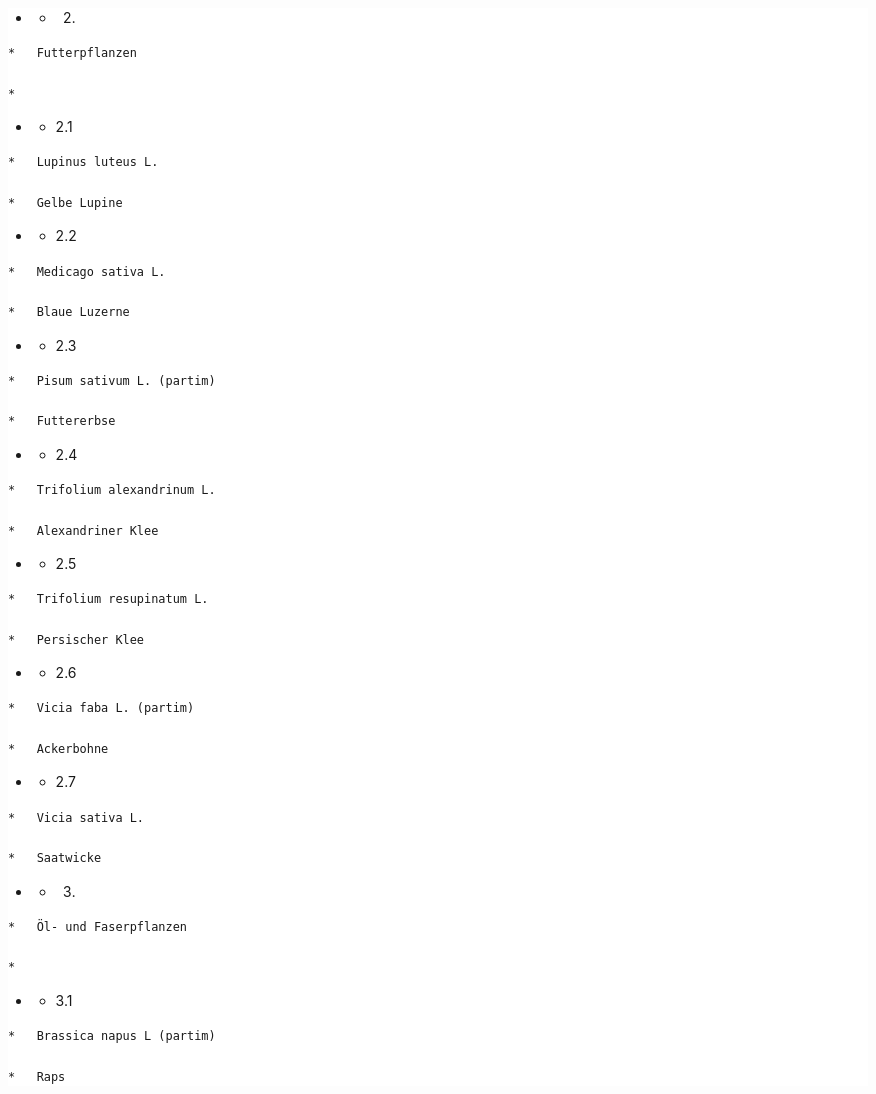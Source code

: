 
*    *   2.

    *   Futterpflanzen

    *

*    *   2.1

    *   Lupinus luteus L.

    *   Gelbe Lupine


*    *   2.2

    *   Medicago sativa L.

    *   Blaue Luzerne


*    *   2.3

    *   Pisum sativum L. (partim)

    *   Futtererbse


*    *   2.4

    *   Trifolium alexandrinum L.

    *   Alexandriner Klee


*    *   2.5

    *   Trifolium resupinatum L.

    *   Persischer Klee


*    *   2.6

    *   Vicia faba L. (partim)

    *   Ackerbohne


*    *   2.7

    *   Vicia sativa L.

    *   Saatwicke


*    *   3.

    *   Öl- und Faserpflanzen

    *

*    *   3.1

    *   Brassica napus L (partim)

    *   Raps
